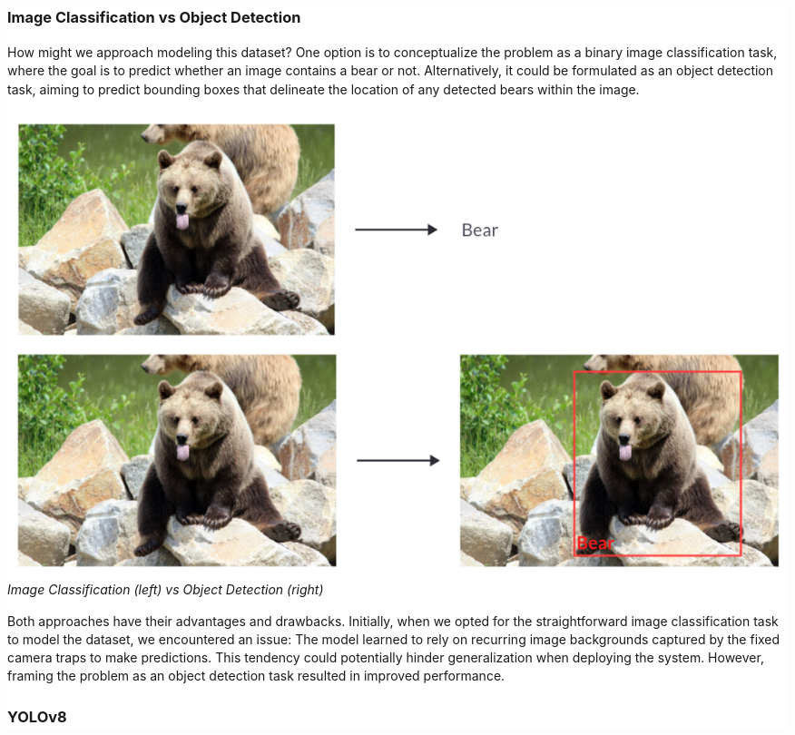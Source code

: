 ### Image Classification vs Object Detection

How might we approach modeling this dataset? One option is to conceptualize the
problem as a binary image classification task, where the goal is to predict
whether an image contains a bear or not. Alternatively, it could be formulated
as an object detection task, aiming to predict bounding boxes that delineate
the location of any detected bears within the image.

<div class="gallery-box">
  <div class="gallery">
    <img src="./images/cv_tasks/image_classification.png" loading="lazy" alt="Image Classification" \>
    <img src="./images/cv_tasks/object_detection.png" loading="lazy" alt="Object Detection" \>
  </div>
  <em>Image Classification (left) vs Object Detection (right)</em>
</div>

Both approaches have their advantages and drawbacks. Initially, when we opted
for the straightforward image classification task to model the dataset, we
encountered an issue: The model learned to rely on recurring image backgrounds
captured by the fixed camera traps to make predictions. This tendency could
potentially hinder generalization when deploying the system. However, framing
the problem as an object detection task resulted in improved performance.

### YOLOv8
